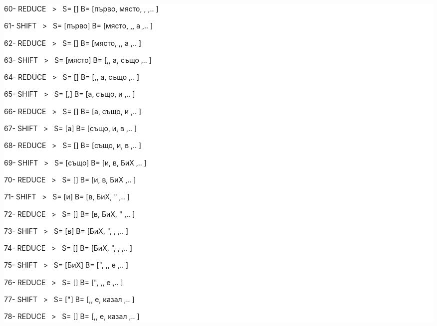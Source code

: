 

60- REDUCE&nbsp;&nbsp;&nbsp;>&nbsp;&nbsp;&nbsp;S= []   B= [първо, място, , ,.. ]



61- SHIFT&nbsp;&nbsp;&nbsp;>&nbsp;&nbsp;&nbsp;S= [първо]   B= [място, ,, а ,.. ]



62- REDUCE&nbsp;&nbsp;&nbsp;>&nbsp;&nbsp;&nbsp;S= []   B= [място, ,, а ,.. ]



63- SHIFT&nbsp;&nbsp;&nbsp;>&nbsp;&nbsp;&nbsp;S= [място]   B= [,, а, също ,.. ]



64- REDUCE&nbsp;&nbsp;&nbsp;>&nbsp;&nbsp;&nbsp;S= []   B= [,, а, също ,.. ]



65- SHIFT&nbsp;&nbsp;&nbsp;>&nbsp;&nbsp;&nbsp;S= [,]   B= [а, също, и ,.. ]



66- REDUCE&nbsp;&nbsp;&nbsp;>&nbsp;&nbsp;&nbsp;S= []   B= [а, също, и ,.. ]



67- SHIFT&nbsp;&nbsp;&nbsp;>&nbsp;&nbsp;&nbsp;S= [а]   B= [също, и, в ,.. ]



68- REDUCE&nbsp;&nbsp;&nbsp;>&nbsp;&nbsp;&nbsp;S= []   B= [също, и, в ,.. ]



69- SHIFT&nbsp;&nbsp;&nbsp;>&nbsp;&nbsp;&nbsp;S= [също]   B= [и, в, БиХ ,.. ]



70- REDUCE&nbsp;&nbsp;&nbsp;>&nbsp;&nbsp;&nbsp;S= []   B= [и, в, БиХ ,.. ]



71- SHIFT&nbsp;&nbsp;&nbsp;>&nbsp;&nbsp;&nbsp;S= [и]   B= [в, БиХ, &quot; ,.. ]



72- REDUCE&nbsp;&nbsp;&nbsp;>&nbsp;&nbsp;&nbsp;S= []   B= [в, БиХ, &quot; ,.. ]



73- SHIFT&nbsp;&nbsp;&nbsp;>&nbsp;&nbsp;&nbsp;S= [в]   B= [БиХ, &quot;, , ,.. ]



74- REDUCE&nbsp;&nbsp;&nbsp;>&nbsp;&nbsp;&nbsp;S= []   B= [БиХ, &quot;, , ,.. ]



75- SHIFT&nbsp;&nbsp;&nbsp;>&nbsp;&nbsp;&nbsp;S= [БиХ]   B= [&quot;, ,, е ,.. ]



76- REDUCE&nbsp;&nbsp;&nbsp;>&nbsp;&nbsp;&nbsp;S= []   B= [&quot;, ,, е ,.. ]



77- SHIFT&nbsp;&nbsp;&nbsp;>&nbsp;&nbsp;&nbsp;S= [&quot;]   B= [,, е, казал ,.. ]



78- REDUCE&nbsp;&nbsp;&nbsp;>&nbsp;&nbsp;&nbsp;S= []   B= [,, е, казал ,.. ]

